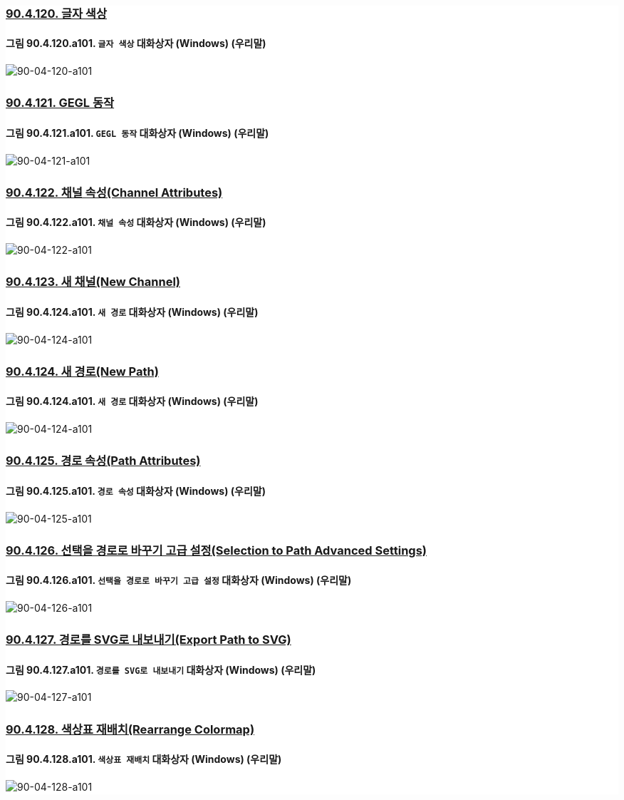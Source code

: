 ### [90.4.120. 글자 색상](./90-04-0120-text_color.md)
#### 그림 90.4.120.a101. `글자 색상` 대화상자 (Windows) (우리말)
<img width="407" height="376" alt="90-04-120-a101" src="https://github.com/wonder13662/gimp/assets/15767104/04bbdd4c-7551-4510-887c-ae2ada460af9" />

### [90.4.121. GEGL 동작](./90-04-0121-gegl_operation.md)
#### 그림 90.4.121.a101. `GEGL 동작` 대화상자 (Windows) (우리말)
<img width="373" height="257" alt="90-04-121-a101" src="https://github.com/wonder13662/gimp/assets/15767104/14ee3345-338f-4559-b2a4-7d0224f17083" />

### [90.4.122. 채널 속성(Channel Attributes)](./90-04-0122-channel_attributes.md)
#### 그림 90.4.122.a101. `채널 속성` 대화상자 (Windows) (우리말)
<img width="560" height="264" alt="90-04-122-a101" src="https://github.com/wonder13662/gimp/assets/15767104/79f279c7-14b9-449a-ace1-0aba0fc53c64" />

### [90.4.123. 새 채널(New Channel)](./90-04-0123-new_channel.md)
#### 그림 90.4.124.a101. `새 경로` 대화상자 (Windows) (우리말)
<img width="506" height="266" alt="90-04-124-a101" src="https://github.com/wonder13662/gimp/assets/15767104/8c2c968b-de3c-4477-9703-75460e0f9fb8" />

### [90.4.124. 새 경로(New Path)](./90-04-0124-new_path.md)
#### 그림 90.4.124.a101. `새 경로` 대화상자 (Windows) (우리말)
<img width="506" height="266" alt="90-04-124-a101" src="https://github.com/wonder13662/gimp/assets/15767104/8c2c968b-de3c-4477-9703-75460e0f9fb8" />

### [90.4.125. 경로 속성(Path Attributes)](./90-04-0125-path_attributes.md)
#### 그림 90.4.125.a101. `경로 속성` 대화상자 (Windows) (우리말)
<img width="506" height="262" alt="90-04-125-a101" src="https://github.com/wonder13662/gimp/assets/15767104/1c608481-58b3-4f59-af14-1b2494fbe996" />

### [90.4.126. 선택을 경로로 바꾸기 고급 설정(Selection to Path Advanced Settings)](./90-04-0126-selection_to_path_advanced_settings.md)
#### 그림 90.4.126.a101. `선택을 경로로 바꾸기 고급 설정` 대화상자 (Windows) (우리말)
<img width="402" height="723" alt="90-04-126-a101" src="https://github.com/wonder13662/gimp/assets/15767104/8f09a71d-0f95-4cdb-8fc7-fa464c8d878e" />

### [90.4.127. 경로를 SVG로 내보내기(Export Path to SVG)](./90-04-0127-export_path_to_svg.md)
#### 그림 90.4.127.a101. `경로를 SVG로 내보내기` 대화상자 (Windows) (우리말)
<img width="451" height="446" alt="90-04-127-a101" src="https://github.com/wonder13662/gimp/assets/15767104/f90cdc4d-4e3a-46fe-a5e6-26bc5715f672" />

### [90.4.128. 색상표 재배치(Rearrange Colormap)](./90-04-0128-rearrange_color_map.md)
#### 그림 90.4.128.a101. `색상표 재배치` 대화상자 (Windows) (우리말)
<img width="648" height="220" alt="90-04-128-a101" src="https://github.com/wonder13662/gimp/assets/15767104/ef8fc683-33fc-4dd2-8c6a-32aeb141fe06" />
